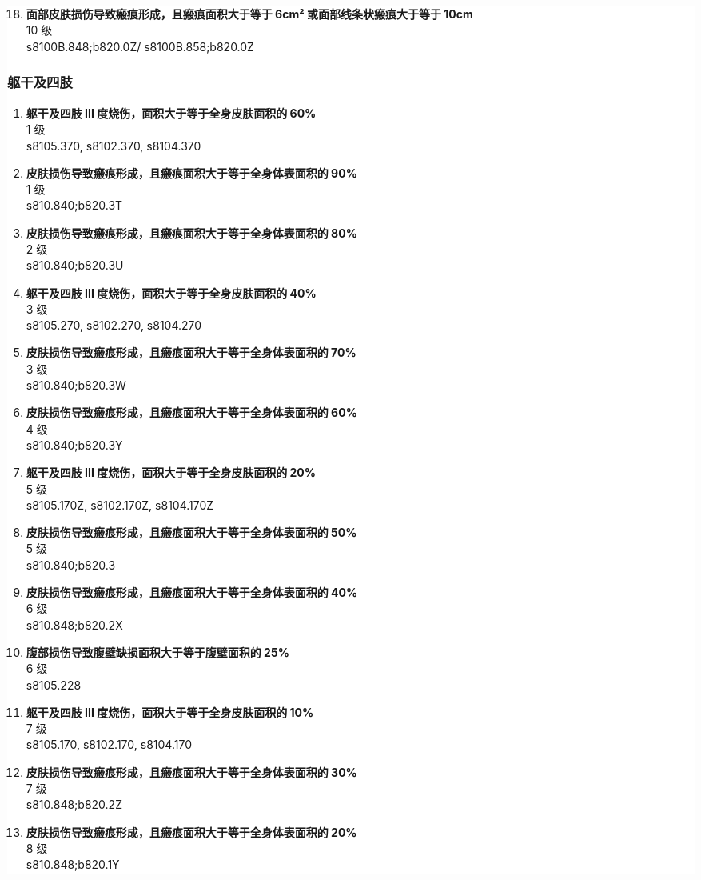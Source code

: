 18. **面部皮肤损伤导致瘢痕形成，且瘢痕面积大于等于 6cm² 或面部线条状瘢痕大于等于 10cm**  
    10 级  
    s8100B.848;b820.0Z/ s8100B.858;b820.0Z  

### 躯干及四肢

1. **躯干及四肢 III 度烧伤，面积大于等于全身皮肤面积的 60%**  
   1 级  
   s8105.370, s8102.370, s8104.370  

2. **皮肤损伤导致瘢痕形成，且瘢痕面积大于等于全身体表面积的 90%**  
   1 级  
   s810.840;b820.3T  

3. **皮肤损伤导致瘢痕形成，且瘢痕面积大于等于全身体表面积的 80%**  
   2 级  
   s810.840;b820.3U  

4. **躯干及四肢 III 度烧伤，面积大于等于全身皮肤面积的 40%**  
   3 级  
   s8105.270, s8102.270, s8104.270  

5. **皮肤损伤导致瘢痕形成，且瘢痕面积大于等于全身体表面积的 70%**  
   3 级  
   s810.840;b820.3W  

6. **皮肤损伤导致瘢痕形成，且瘢痕面积大于等于全身体表面积的 60%**  
   4 级  
   s810.840;b820.3Y  

7. **躯干及四肢 III 度烧伤，面积大于等于全身皮肤面积的 20%**  
   5 级  
   s8105.170Z, s8102.170Z, s8104.170Z  

8. **皮肤损伤导致瘢痕形成，且瘢痕面积大于等于全身体表面积的 50%**  
   5 级  
   s810.840;b820.3  

9. **皮肤损伤导致瘢痕形成，且瘢痕面积大于等于全身体表面积的 40%**  
   6 级  
   s810.848;b820.2X  

10. **腹部损伤导致腹壁缺损面积大于等于腹壁面积的 25%**  
    6 级  
    s8105.228  

11. **躯干及四肢 III 度烧伤，面积大于等于全身皮肤面积的 10%**  
    7 级  
    s8105.170, s8102.170, s8104.170  

12. **皮肤损伤导致瘢痕形成，且瘢痕面积大于等于全身体表面积的 30%**  
    7 级  
    s810.848;b820.2Z  

13. **皮肤损伤导致瘢痕形成，且瘢痕面积大于等于全身体表面积的 20%**  
    8 级  
    s810.848;b820.1Y  
